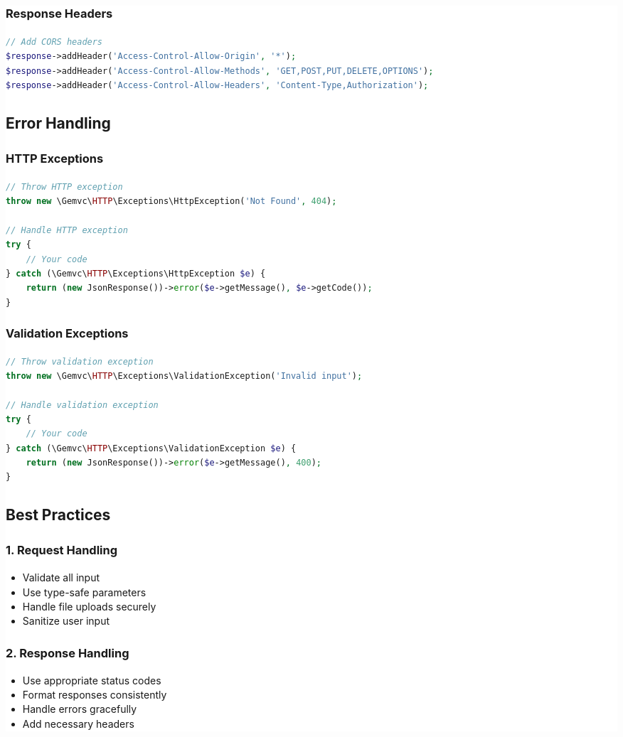 ### Response Headers
```php
// Add CORS headers
$response->addHeader('Access-Control-Allow-Origin', '*');
$response->addHeader('Access-Control-Allow-Methods', 'GET,POST,PUT,DELETE,OPTIONS');
$response->addHeader('Access-Control-Allow-Headers', 'Content-Type,Authorization');
```

## Error Handling

### HTTP Exceptions
```php
// Throw HTTP exception
throw new \Gemvc\HTTP\Exceptions\HttpException('Not Found', 404);

// Handle HTTP exception
try {
    // Your code
} catch (\Gemvc\HTTP\Exceptions\HttpException $e) {
    return (new JsonResponse())->error($e->getMessage(), $e->getCode());
}
```

### Validation Exceptions
```php
// Throw validation exception
throw new \Gemvc\HTTP\Exceptions\ValidationException('Invalid input');

// Handle validation exception
try {
    // Your code
} catch (\Gemvc\HTTP\Exceptions\ValidationException $e) {
    return (new JsonResponse())->error($e->getMessage(), 400);
}
```

## Best Practices

### 1. Request Handling
- Validate all input
- Use type-safe parameters
- Handle file uploads securely
- Sanitize user input

### 2. Response Handling
- Use appropriate status codes
- Format responses consistently
- Handle errors gracefully
- Add necessary headers

